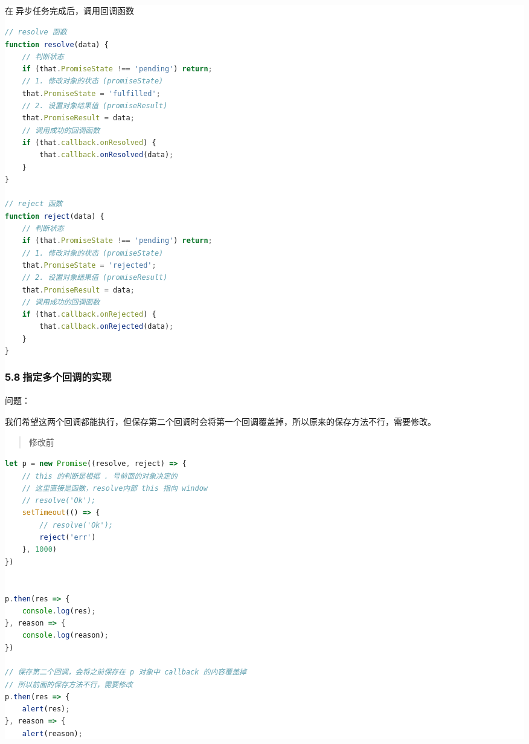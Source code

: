 在 异步任务完成后，调用回调函数

```js
// resolve 函数
function resolve(data) {
    // 判断状态
    if (that.PromiseState !== 'pending') return;
    // 1. 修改对象的状态 (promiseState)
    that.PromiseState = 'fulfilled';
    // 2. 设置对象结果值 (promiseResult)
    that.PromiseResult = data;
    // 调用成功的回调函数
    if (that.callback.onResolved) {
        that.callback.onResolved(data);
    }
}

// reject 函数
function reject(data) {
    // 判断状态
    if (that.PromiseState !== 'pending') return;
    // 1. 修改对象的状态 (promiseState)
    that.PromiseState = 'rejected';
    // 2. 设置对象结果值 (promiseResult)
    that.PromiseResult = data;
    // 调用成功的回调函数
    if (that.callback.onRejected) {
        that.callback.onRejected(data);
    }
}
```





### 5.8 指定多个回调的实现

问题：

我们希望这两个回调都能执行，但保存第二个回调时会将第一个回调覆盖掉，所以原来的保存方法不行，需要修改。

> 修改前

```js
let p = new Promise((resolve, reject) => {
    // this 的判断是根据 . 号前面的对象决定的
    // 这里直接是函数，resolve内部 this 指向 window
    // resolve('Ok');
    setTimeout(() => {
        // resolve('Ok');
        reject('err')
    }, 1000)
})


p.then(res => {
    console.log(res);
}, reason => {
    console.log(reason);
})

// 保存第二个回调，会将之前保存在 p 对象中 callback 的内容覆盖掉
// 所以前面的保存方法不行，需要修改
p.then(res => {
    alert(res);
}, reason => {
    alert(reason);
```
